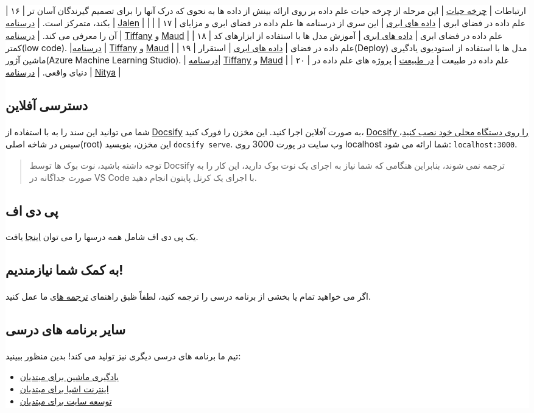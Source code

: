 | ۱۶ | ارتباطات | [چرخه حیات](../4-Data-Science-Lifecycle/README.md) | این مرحله از چرخه حیات علم داده بر روی ارائه بینش از داده ها به نحوی که درک آنها را برای تصمیم گیرندگان آسان تر بکند، متمرکز است. | [درسنامه](../4-Data-Science-Lifecycle/16-Communication/README.md) | [Jalen](https://twitter.com/JalenMcG) | | |
| ۱۷ | علم داده در فضای ابری | [داده های ابری](../5-Data-Science-In-Cloud/README.md) | این سری از درسنامه ها علم داده در فضای ابری و مزایای آن را معرفی می کند. | [درسنامه](../5-Data-Science-In-Cloud/17-Introduction/README.md) | [Tiffany](https://twitter.com/TiffanySouterre) و [Maud](https://twitter.com/maudstweets) |
| ۱۸ | علم داده در فضای ابری | [داده های ابری](../5-Data-Science-In-Cloud/README.md) | آموزش مدل ها با استفاده از ابزارهای کد کمتر(low code). |[درسنامه](../5-Data-Science-In-Cloud/18-Low-Code/README.md) | [Tiffany](https://twitter.com/TiffanySouterre) و [Maud](https://twitter.com/maudstweets) |
| ۱۹ | علم داده در فضای  | [داده های ابری](../5-Data-Science-In-Cloud/README.md) | استقرار(Deploy) مدل ها با استفاده از استودیوی یادگیری ماشین آژور(Azure Machine Learning Studio). | [درسنامه](../5-Data-Science-In-Cloud/19-Azure/README.md)| [Tiffany](https://twitter.com/TiffanySouterre) و [Maud](https://twitter.com/maudstweets) |
| ۲۰ | علم داده در طبیعت | [در طبیعت](../6-Data-Science-In-Wild/README.md) | پروژه های علم داده در دنیای واقعی. | [درسنامه](../6-Data-Science-In-Wild/20-Real-World-Examples/README.md) | [Nitya](https://twitter.com/nitya) |
## دسترسی آفلاین

شما می توانید این سند را به با استفاده از [Docsify](https://docsify.js.org/#/) به صورت آفلاین اجرا کنید. این مخزن را فورک کنید، [Docsify را روی دستگاه محلی خود نصب کنید](https://docsify.js.org/#/quickstart)، سپس در شاخه اصلی(root) این مخزن، بنویسید `docsify serve`. وب سایت در پورت 3000 روی localhost شما ارائه می شود: `localhost:3000`. 

> توجه داشته باشید، نوت بوک ها توسط Docsify ترجمه نمی شوند، بنابراین هنگامی که شما نیاز به اجرای یک نوت بوک دارید، این کار را به صورت جداگانه در VS Code با اجرای یک کرنل پایتون انجام دهید. 
## پی دی اف

یک پی دی اف شامل همه درسها را می توان [اینجا](https://microsoft.github.io/Data-Science-For-Beginners/pdf/readme.pdf) یافت.

## به کمک شما نیازمندیم!

اگر می خواهید تمام یا بخشی از برنامه درسی را ترجمه کنید، لطفاً ظبق راهنمای [ترجمه ها](../TRANSLATIONS.md)ی ما عمل کنید.

## سایر برنامه های درسی
تیم ما برنامه های درسی دیگری نیز تولید می کند! بدین منظور ببینید:

- [یادگیری ماشین برای مبتدیان](https://aka.ms/ml-beginners)
- [اینترنت اشیا برای مبتدیان](https://aka.ms/iot-beginners)
- [توسعه سایت برای مبتدیان](https://aka.ms/webdev-beginners)

</div>
